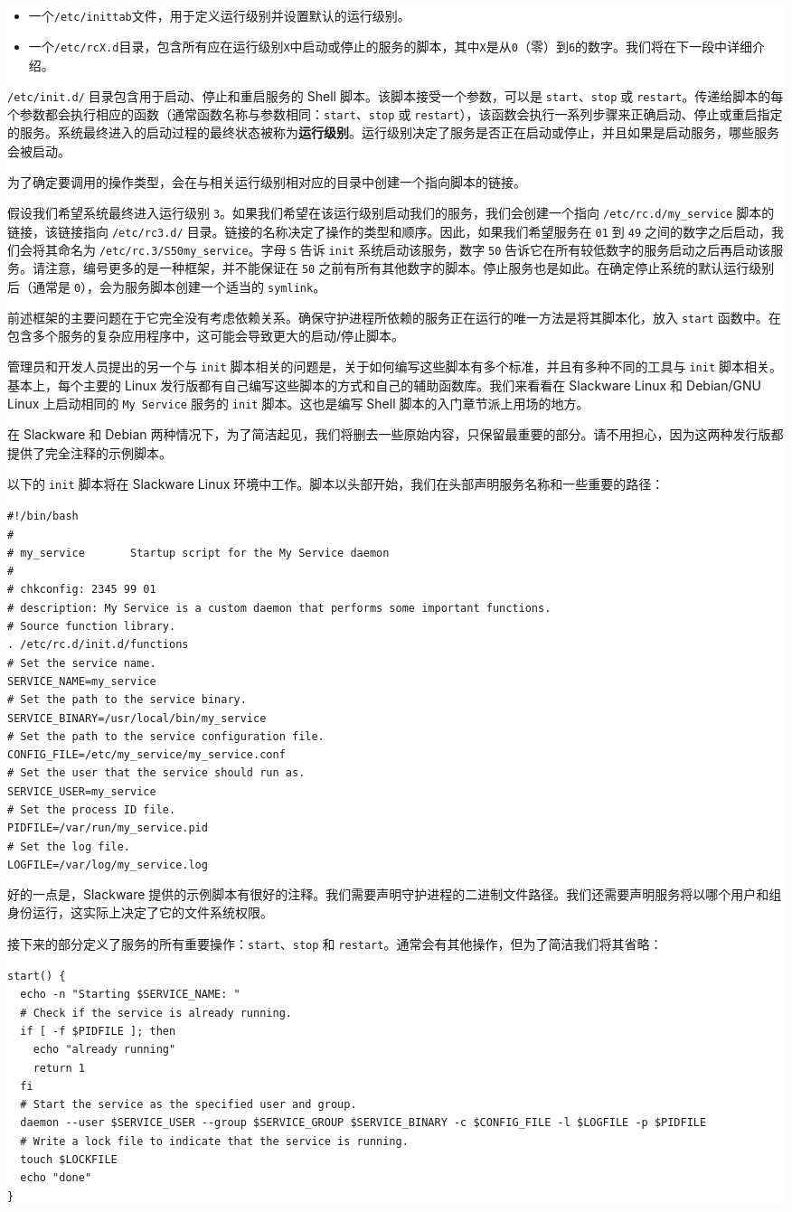 +   一个`/etc/inittab`文件，用于定义运行级别并设置默认的运行级别。

+   一个`/etc/rcX.d`目录，包含所有应在运行级别`X`中启动或停止的服务的脚本，其中`X`是从`0`（零）到`6`的数字。我们将在下一段中详细介绍。

`/etc/init.d/` 目录包含用于启动、停止和重启服务的 Shell 脚本。该脚本接受一个参数，可以是 `start`、`stop` 或 `restart`。传递给脚本的每个参数都会执行相应的函数（通常函数名称与参数相同：`start`、`stop` 或 `restart`），该函数会执行一系列步骤来正确启动、停止或重启指定的服务。系统最终进入的启动过程的最终状态被称为**运行级别**。运行级别决定了服务是否正在启动或停止，并且如果是启动服务，哪些服务会被启动。

为了确定要调用的操作类型，会在与相关运行级别相对应的目录中创建一个指向脚本的链接。

假设我们希望系统最终进入运行级别 `3`。如果我们希望在该运行级别启动我们的服务，我们会创建一个指向 `/etc/rc.d/my_service` 脚本的链接，该链接指向 `/etc/rc3.d/` 目录。链接的名称决定了操作的类型和顺序。因此，如果我们希望服务在 `01` 到 `49` 之间的数字之后启动，我们会将其命名为 `/etc/rc.3/S50my_service`。字母 `S` 告诉 `init` 系统启动该服务，数字 `50` 告诉它在所有较低数字的服务启动之后再启动该服务。请注意，编号更多的是一种框架，并不能保证在 `50` 之前有所有其他数字的脚本。停止服务也是如此。在确定停止系统的默认运行级别后（通常是 `0`），会为服务脚本创建一个适当的 `symlink`。

前述框架的主要问题在于它完全没有考虑依赖关系。确保守护进程所依赖的服务正在运行的唯一方法是将其脚本化，放入 `start` 函数中。在包含多个服务的复杂应用程序中，这可能会导致更大的启动/停止脚本。

管理员和开发人员提出的另一个与 `init` 脚本相关的问题是，关于如何编写这些脚本有多个标准，并且有多种不同的工具与 `init` 脚本相关。基本上，每个主要的 Linux 发行版都有自己编写这些脚本的方式和自己的辅助函数库。我们来看看在 Slackware Linux 和 Debian/GNU Linux 上启动相同的 `My Service` 服务的 `init` 脚本。这也是编写 Shell 脚本的入门章节派上用场的地方。

在 Slackware 和 Debian 两种情况下，为了简洁起见，我们将删去一些原始内容，只保留最重要的部分。请不用担心，因为这两种发行版都提供了完全注释的示例脚本。

以下的 `init` 脚本将在 Slackware Linux 环境中工作。脚本以头部开始，我们在头部声明服务名称和一些重要的路径：

```
#!/bin/bash
#
# my_service       Startup script for the My Service daemon
#
# chkconfig: 2345 99 01
# description: My Service is a custom daemon that performs some important functions.
# Source function library.
. /etc/rc.d/init.d/functions
# Set the service name.
SERVICE_NAME=my_service
# Set the path to the service binary.
SERVICE_BINARY=/usr/local/bin/my_service
# Set the path to the service configuration file.
CONFIG_FILE=/etc/my_service/my_service.conf
# Set the user that the service should run as.
SERVICE_USER=my_service
# Set the process ID file.
PIDFILE=/var/run/my_service.pid
# Set the log file.
LOGFILE=/var/log/my_service.log
```

好的一点是，Slackware 提供的示例脚本有很好的注释。我们需要声明守护进程的二进制文件路径。我们还需要声明服务将以哪个用户和组身份运行，这实际上决定了它的文件系统权限。

接下来的部分定义了服务的所有重要操作：`start`、`stop` 和 `restart`。通常会有其他操作，但为了简洁我们将其省略：

```
start() {
  echo -n "Starting $SERVICE_NAME: "
  # Check if the service is already running.
  if [ -f $PIDFILE ]; then
    echo "already running"
    return 1
  fi
  # Start the service as the specified user and group.
  daemon --user $SERVICE_USER --group $SERVICE_GROUP $SERVICE_BINARY -c $CONFIG_FILE -l $LOGFILE -p $PIDFILE
  # Write a lock file to indicate that the service is running.
  touch $LOCKFILE
  echo "done"
}
```
